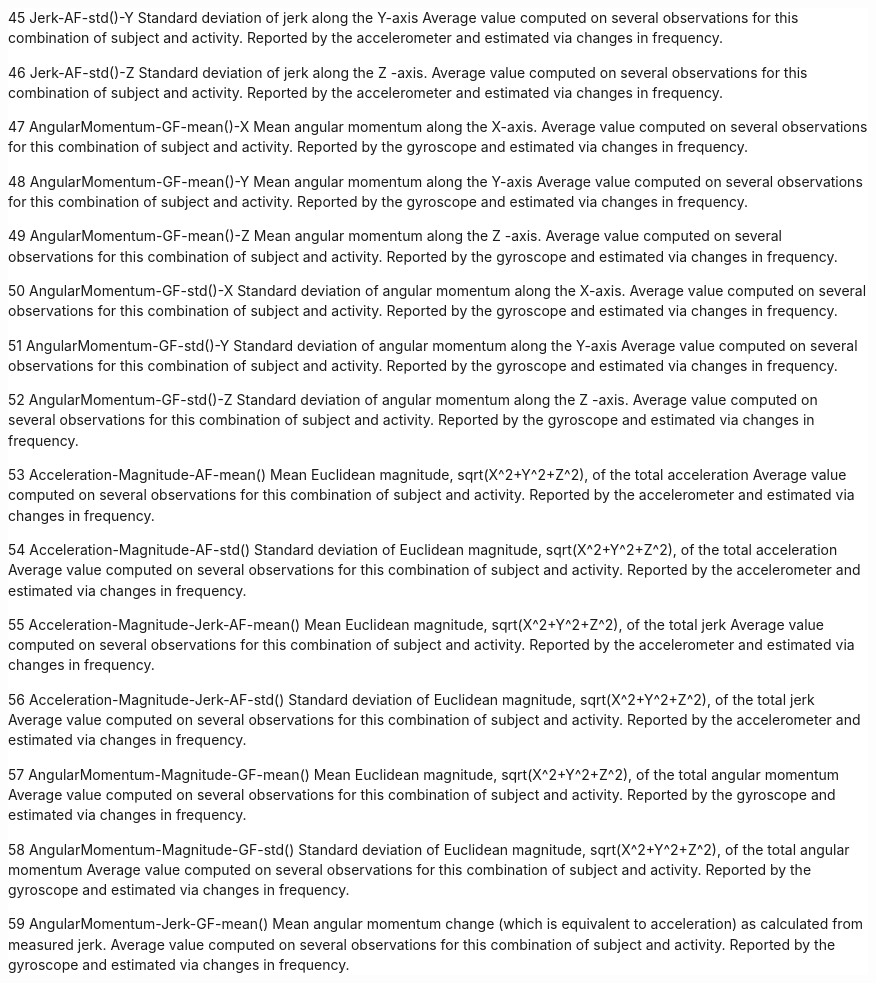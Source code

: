 45 Jerk-AF-std()-Y Standard deviation of jerk along the Y-axis Average value computed on several observations for this combination of subject and activity. Reported by the accelerometer and estimated via changes in frequency.

46 Jerk-AF-std()-Z Standard deviation of jerk along the Z -axis. Average value computed on several observations for this combination of subject and activity. Reported by the accelerometer and estimated via changes in frequency.

47 AngularMomentum-GF-mean()-X Mean  angular momentum  along the X-axis. Average value computed on several observations for this combination of subject and activity. Reported by the gyroscope and estimated via changes in frequency.

48 AngularMomentum-GF-mean()-Y Mean  angular momentum along the Y-axis Average value computed on several observations for this combination of subject and activity. Reported by the gyroscope and estimated via changes in frequency.

49 AngularMomentum-GF-mean()-Z Mean  angular momentum along the Z -axis. Average value computed on several observations for this combination of subject and activity. Reported by the gyroscope and estimated via changes in frequency.

50 AngularMomentum-GF-std()-X Standard deviation of angular momentum  along the X-axis. Average value computed on several observations for this combination of subject and activity. Reported by the gyroscope and estimated via changes in frequency.

51 AngularMomentum-GF-std()-Y Standard deviation of angular momentum along the Y-axis Average value computed on several observations for this combination of subject and activity. Reported by the gyroscope and estimated via changes in frequency.

52 AngularMomentum-GF-std()-Z Standard deviation of angular momentum along the Z -axis. Average value computed on several observations for this combination of subject and activity. Reported by the gyroscope and estimated via changes in frequency.

53 Acceleration-Magnitude-AF-mean() Mean  Euclidean magnitude, sqrt(X^2+Y^2+Z^2), of the total acceleration Average value computed on several observations for this combination of subject and activity. Reported by the accelerometer and estimated via changes in frequency.

54 Acceleration-Magnitude-AF-std() Standard deviation of Euclidean magnitude, sqrt(X^2+Y^2+Z^2), of the total acceleration Average value computed on several observations for this combination of subject and activity. Reported by the accelerometer and estimated via changes in frequency.

55 Acceleration-Magnitude-Jerk-AF-mean() Mean  Euclidean magnitude, sqrt(X^2+Y^2+Z^2), of the total jerk Average value computed on several observations for this combination of subject and activity. Reported by the accelerometer and estimated via changes in frequency.

56 Acceleration-Magnitude-Jerk-AF-std() Standard deviation of Euclidean magnitude, sqrt(X^2+Y^2+Z^2), of the total jerk Average value computed on several observations for this combination of subject and activity. Reported by the accelerometer and estimated via changes in frequency.

57 AngularMomentum-Magnitude-GF-mean() Mean  Euclidean magnitude, sqrt(X^2+Y^2+Z^2), of the total angular momentum Average value computed on several observations for this combination of subject and activity. Reported by the gyroscope and estimated via changes in frequency.

58 AngularMomentum-Magnitude-GF-std() Standard deviation of Euclidean magnitude, sqrt(X^2+Y^2+Z^2), of the total angular momentum Average value computed on several observations for this combination of subject and activity. Reported by the gyroscope and estimated via changes in frequency.

59 AngularMomentum-Jerk-GF-mean() Mean angular momentum change (which is equivalent to acceleration) as calculated from measured jerk.  Average value computed on several observations for this combination of subject and activity. Reported by the gyroscope and estimated via changes in frequency.
